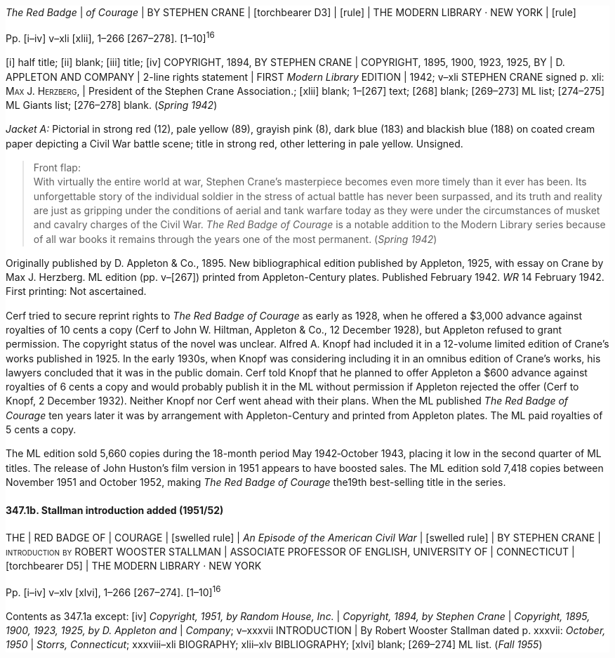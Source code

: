 *The Red Badge* | *of Courage* | BY STEPHEN CRANE | [torchbearer D3] | [rule] | THE MODERN LIBRARY · NEW YORK | [rule]

Pp. [i–iv] v–xli [xlii], 1–266 [267–278]. [1–10]<sup>16</sup>

[i] half title; [ii] blank; [iii] title; [iv] COPYRIGHT, 1894, BY STEPHEN CRANE | COPYRIGHT, 1895, 1900, 1923, 1925, BY | D. APPLETON AND COMPANY | 2-line rights statement | FIRST *Modern Library* EDITION | 1942; v–xli STEPHEN CRANE signed p. xli: <span class="smallcaps">Max J. Herzberg</span>, | President of the Stephen Crane Association.; [xlii] blank; 1–[267] text; [268] blank; [269–273] ML list; [274–275] ML Giants list; [276–278] blank. (*Spring 1942*)

*Jacket A:* Pictorial in strong red (12), pale yellow (89), grayish pink (8), dark blue (183) and blackish blue (188) on coated cream paper depicting a Civil War battle scene; title in strong red, other lettering in pale yellow. Unsigned.

> Front flap:<br> With virtually the entire world at war, Stephen Crane’s masterpiece becomes even more timely than it ever has been. Its unforgettable story of the individual soldier in the stress of actual battle has never been surpassed, and its truth and reality are just as gripping under the conditions of aerial and tank warfare today as they were under the circumstances of musket and cavalry charges of the Civil War. *The Red Badge of Courage* is a notable addition to the Modern Library series because of all war books it remains through the years one of the most permanent. (*Spring 1942*)

Originally published by D. Appleton & Co., 1895. New bibliographical edition published by Appleton, 1925, with essay on Crane by Max J. Herzberg. ML edition (pp. v–[267]) printed from Appleton-Century plates. Published February 1942. *WR* 14 February 1942. First printing: Not ascertained.

Cerf tried to secure reprint rights to *The Red Badge of Courage* as early as 1928, when he offered a \$3,000 advance against royalties of 10 cents a copy (Cerf to John W. Hiltman, Appleton & Co., 12 December 1928), but Appleton refused to grant permission. The copyright status of the novel was unclear. Alfred A. Knopf had included it in a 12-volume limited edition of Crane’s works published in 1925. In the early 1930s, when Knopf was considering including it in an omnibus edition of Crane’s works, his lawyers concluded that it was in the public domain. Cerf told Knopf that he planned to offer Appleton a \$600 advance against royalties of 6 cents a copy and would probably publish it in the ML without permission if Appleton rejected the offer (Cerf to Knopf, 2 December 1932). Neither Knopf nor Cerf went ahead with their plans. When the ML published *The Red Badge of Courage* ten years later it was by arrangement with Appleton-Century and printed from Appleton plates. The ML paid royalties of 5 cents a copy.

The ML edition sold 5,660 copies during the 18-month period May 1942‑October 1943, placing it low in the second quarter of ML titles. The release of John Huston’s film version in 1951 appears to have boosted sales. The ML edition sold 7,418 copies between November 1951 and October 1952, making *The Red Badge of Courage* the19th best-selling title in the series.

#### 347.1b. Stallman introduction added (1951/52)

THE | RED BADGE OF | COURAGE | [swelled rule] | *An Episode of the American Civil War* | [swelled rule] | BY STEPHEN CRANE | <span class="smallcaps">introduction by</span> ROBERT WOOSTER STALLMAN | ASSOCIATE PROFESSOR OF ENGLISH, UNIVERSITY OF | CONNECTICUT | [torchbearer D5] | THE MODERN LIBRARY · NEW YORK

Pp. [i–iv] v–xlv [xlvi], 1–266 [267–274]. [1–10]<sup>16</sup>

Contents as 347.1a except: [iv] *Copyright, 1951, by Random House, Inc.* | *Copyright, 1894, by Stephen Crane* | *Copyright, 1895, 1900, 1923, 1925, by D. Appleton and* | *Company*; v–xxxvii INTRODUCTION | By Robert Wooster Stallman dated p. xxxvii: *October, 1950* | *Storrs, Connecticut*; xxxviii–xli BIOGRAPHY; xlii–xlv BIBLIOGRAPHY; [xlvi] blank; [269–274] ML list. (*Fall 1955*)
